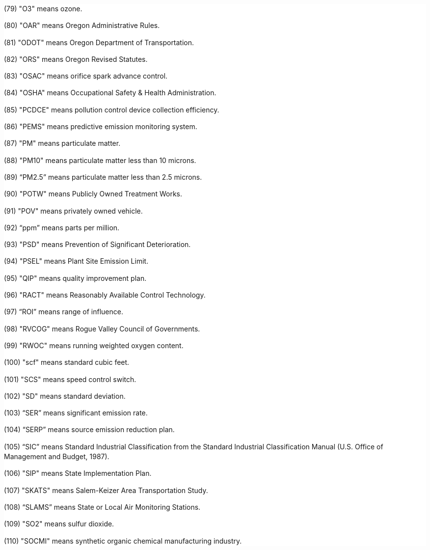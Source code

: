 (79) "O3" means ozone.

(80) "OAR" means Oregon Administrative Rules.

(81) "ODOT" means Oregon Department of Transportation.

(82) "ORS" means Oregon Revised Statutes.

(83) "OSAC" means orifice spark advance control.

(84) "OSHA" means Occupational Safety & Health Administration.

(85) "PCDCE" means pollution control device collection efficiency.

(86) "PEMS" means predictive emission monitoring system.

(87) "PM" means particulate matter.

(88) "PM10" means particulate matter less than 10 microns.

(89) “PM2.5” means particulate matter less than 2.5 microns.

(90) "POTW" means Publicly Owned Treatment Works.

(91) "POV" means privately owned vehicle.

(92) “ppm” means parts per million.

(93) "PSD" means Prevention of Significant Deterioration.

(94) "PSEL" means Plant Site Emission Limit.

(95) "QIP" means quality improvement plan.

(96) "RACT" means Reasonably Available Control Technology.

(97) “ROI” means range of influence.

(98) "RVCOG" means Rogue Valley Council of Governments.

(99) "RWOC" means running weighted oxygen content.

(100) "scf" means standard cubic feet.

(101) "SCS" means speed control switch.

(102) "SD" means standard deviation.

(103) “SER” means significant emission rate.

(104) “SERP” means source emission reduction plan.

(105) “SIC” means Standard Industrial Classification from the Standard Industrial Classification Manual (U.S. Office of Management and Budget, 1987).

(106) "SIP" means State Implementation Plan.

(107) "SKATS" means Salem-Keizer Area Transportation Study.

(108) “SLAMS” means State or Local Air Monitoring Stations.

(109) "SO2" means sulfur dioxide.

(110) "SOCMI" means synthetic organic chemical manufacturing industry.
